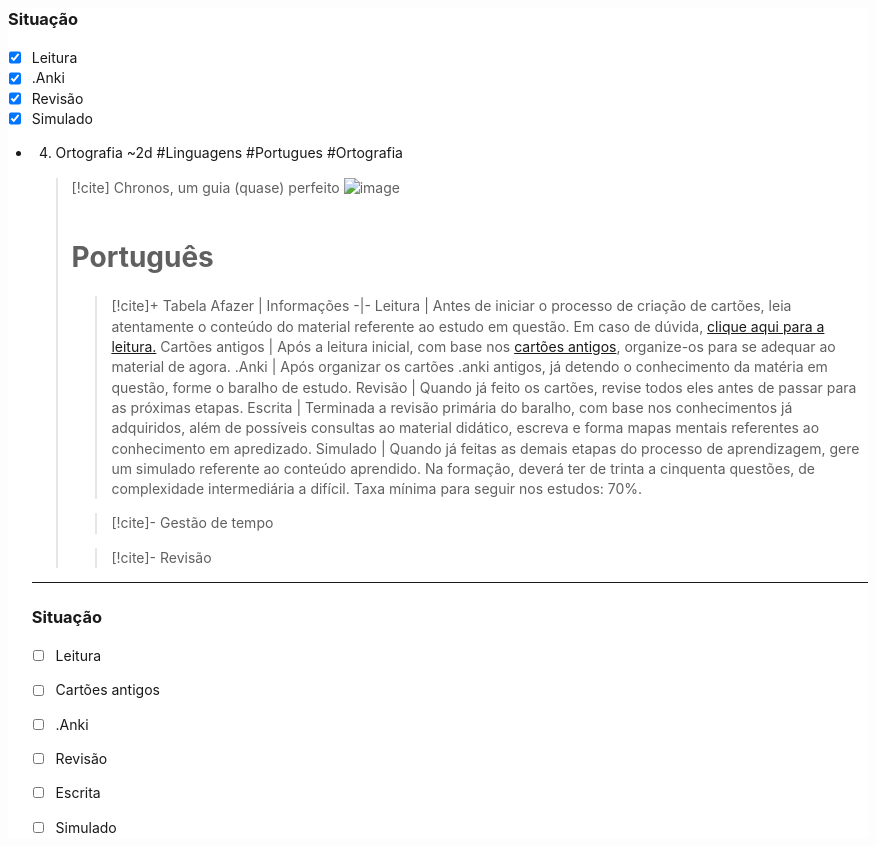   ### Situação
  - [x] Leitura
  - [x] .Anki
  - [x] Revisão
  - [x] Simulado
  
- 04. Ortografia ~2d #Linguagens #Portugues #Ortografia  
  > [!cite] Chronos, um guia (quase) perfeito
  > ![image](.attachments/b2fd7590c0525b35c9718d836807c55484cd9317.svg) 
  > # Português
  > >  [!cite]+ Tabela
  > >  Afazer | Informações
  > > -|-
  > > Leitura | Antes de iniciar o processo de criação de cartões, leia atentamente o conteúdo do material referente ao estudo em questão. Em caso de dúvida, [clique aqui para a leitura.](https://drive.google.com/file/d/1S9HOPcHtSKITEPnj_u_y0DfCQSor6ftq/view?usp=sharing) 
  > > Cartões antigos | Após a leitura inicial, com base nos [cartões antigos](https://drive.google.com/file/d/1Foiorn-TOqgCQqJ8xvM9awebrN3w-b1f/view?usp=sharing), organize-os para se adequar ao material de agora. 
  > > .Anki | Após organizar os cartões .anki antigos, já detendo o conhecimento da matéria em questão, forme o baralho de estudo. 
  > > Revisão | Quando já feito os cartões, revise todos eles antes de passar para as próximas etapas.
  > > Escrita | Terminada a revisão primária do baralho, com base nos conhecimentos já adquiridos, além de possíveis consultas ao material didático, escreva e forma mapas mentais referentes ao conhecimento em apredizado. 
  > > Simulado | Quando já feitas as demais etapas do processo de aprendizagem, gere um simulado referente ao conteúdo aprendido. Na formação, deverá ter de trinta a cinquenta questões, de complexidade intermediária a difícil. Taxa mínima para seguir nos estudos: 70%.
  >
  > > [!cite]- Gestão de tempo
  > > 
  > > <iframe
  > >  src="https://efzevios.github.io/Spork/Porcento.html"
  > >  style="width:100%;height:auto;aspect-ratio:1/1"
  > >  scrolling="no">
  > > </iframe>
  >
  > > [!cite]- Revisão
  > > <iframe
  > > src="https://efzevios.github.io/Spork/Matriz%20de%20ciclo%20revisional.html"
  > > style="width:100%;height:auto;aspect-ratio:1/1"
  > > scrolling="no">
  > >   </iframe>
    ---
  ### Situação
  - [ ] Leitura
  - [ ] Cartões antigos
  - [ ] .Anki
  - [ ] Revisão
  - [ ] Escrita
  - [ ] Simulado
  